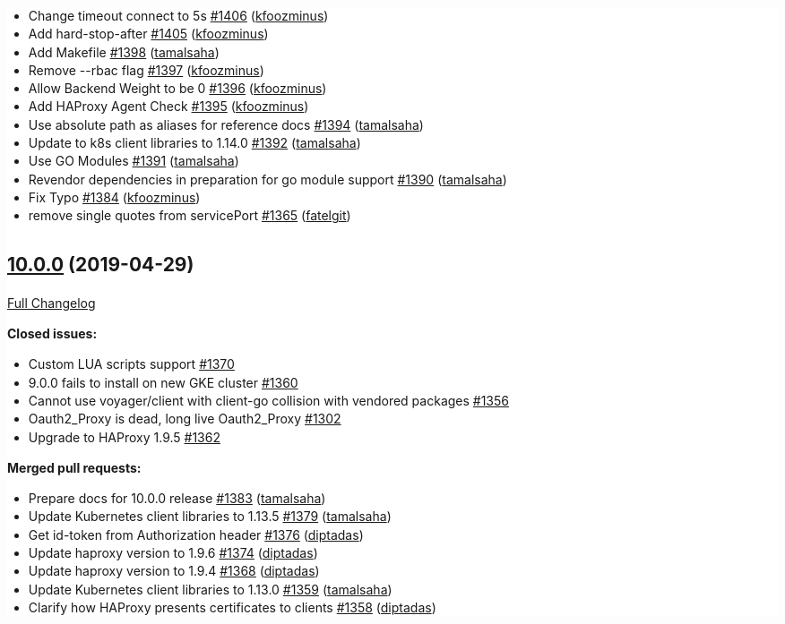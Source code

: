 - Change timeout connect to 5s [\#1406](https://github.com/appscode/voyager/pull/1406) ([kfoozminus](https://github.com/kfoozminus))
- Add hard-stop-after [\#1405](https://github.com/appscode/voyager/pull/1405) ([kfoozminus](https://github.com/kfoozminus))
- Add Makefile [\#1398](https://github.com/appscode/voyager/pull/1398) ([tamalsaha](https://github.com/tamalsaha))
- Remove --rbac flag [\#1397](https://github.com/appscode/voyager/pull/1397) ([kfoozminus](https://github.com/kfoozminus))
- Allow Backend Weight to be 0 [\#1396](https://github.com/appscode/voyager/pull/1396) ([kfoozminus](https://github.com/kfoozminus))
- Add HAProxy Agent Check [\#1395](https://github.com/appscode/voyager/pull/1395) ([kfoozminus](https://github.com/kfoozminus))
- Use absolute path as aliases for reference docs [\#1394](https://github.com/appscode/voyager/pull/1394) ([tamalsaha](https://github.com/tamalsaha))
- Update to k8s client libraries to 1.14.0 [\#1392](https://github.com/appscode/voyager/pull/1392) ([tamalsaha](https://github.com/tamalsaha))
- Use GO Modules [\#1391](https://github.com/appscode/voyager/pull/1391) ([tamalsaha](https://github.com/tamalsaha))
- Revendor dependencies in preparation for go module support [\#1390](https://github.com/appscode/voyager/pull/1390) ([tamalsaha](https://github.com/tamalsaha))
- Fix Typo [\#1384](https://github.com/appscode/voyager/pull/1384) ([kfoozminus](https://github.com/kfoozminus))
- remove single quotes from servicePort [\#1365](https://github.com/appscode/voyager/pull/1365) ([fatelgit](https://github.com/fatelgit))

## [10.0.0](https://github.com/appscode/voyager/tree/10.0.0) (2019-04-29)
[Full Changelog](https://github.com/appscode/voyager/compare/9.0.0...10.0.0)

**Closed issues:**

- Custom LUA scripts support [\#1370](https://github.com/appscode/voyager/issues/1370)
- 9.0.0 fails to install on new GKE cluster [\#1360](https://github.com/appscode/voyager/issues/1360)
- Cannot use voyager/client with client-go collision with vendored packages [\#1356](https://github.com/appscode/voyager/issues/1356)
- Oauth2\_Proxy is dead, long live Oauth2\_Proxy [\#1302](https://github.com/appscode/voyager/issues/1302)
- Upgrade to HAProxy 1.9.5 [\#1362](https://github.com/appscode/voyager/issues/1362)

**Merged pull requests:**

- Prepare docs for 10.0.0 release [\#1383](https://github.com/appscode/voyager/pull/1383) ([tamalsaha](https://github.com/tamalsaha))
- Update Kubernetes client libraries to 1.13.5 [\#1379](https://github.com/appscode/voyager/pull/1379) ([tamalsaha](https://github.com/tamalsaha))
- Get id-token from Authorization header [\#1376](https://github.com/appscode/voyager/pull/1376) ([diptadas](https://github.com/diptadas))
- Update haproxy version to 1.9.6 [\#1374](https://github.com/appscode/voyager/pull/1374) ([diptadas](https://github.com/diptadas))
- Update haproxy version to 1.9.4 [\#1368](https://github.com/appscode/voyager/pull/1368) ([diptadas](https://github.com/diptadas))
- Update Kubernetes client libraries to 1.13.0 [\#1359](https://github.com/appscode/voyager/pull/1359) ([tamalsaha](https://github.com/tamalsaha))
- Clarify how HAProxy presents certificates to clients [\#1358](https://github.com/appscode/voyager/pull/1358) ([diptadas](https://github.com/diptadas))
